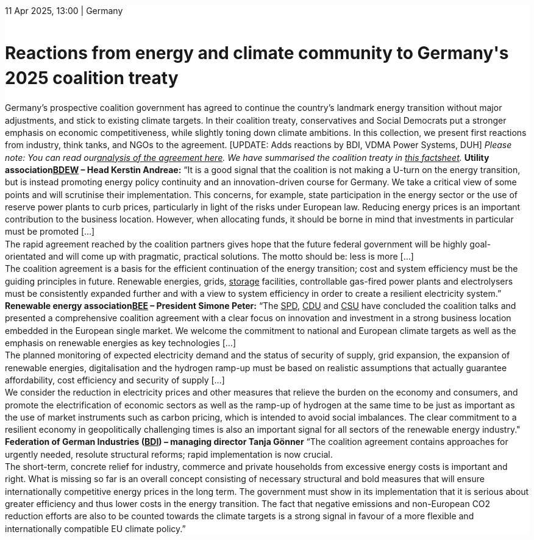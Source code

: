 11 Apr 2025, 13:00
| 
Germany
# Reactions from energy and climate community to Germany's 2025 coalition treaty
Germany’s prospective coalition government has agreed to continue the country’s landmark energy transition without major adjustments, and stick to existing climate targets. In their coalition treaty, conservatives and Social Democrats put a stronger emphasis on economic competitiveness, while slightly toning down climate ambitions. In this collection, we present first reactions from industry, think tanks, and NGOs to the agreement. [UPDATE: Adds reactions by BDI, VDMA Power Systems, DUH]
_Please note: You can read our[analysis of the agreement here](https://www.cleanenergywire.org/news/aspiring-german-government-opts-energy-transition-continuity). We have summarised the coalition treaty in [this factsheet](https://www.cleanenergywire.org/factsheets/what-germanys-aspiring-coalition-government-agreement-means-climate-and-energy)._
**Utility association[BDEW](https://www.cleanenergywire.org/experts/bdew-german-association-energy-and-water-industries) – Head Kerstin Andreae:**
“It is a good signal that the coalition is not making a U-turn on the energy transition, but is instead promoting energy policy continuity and an innovation-driven course for Germany. We take a critical view of some points and will scrutinise their implementation. This concerns, for example, state participation in the energy sector or the use of reserve power plants to curb prices, particularly in light of the risks under European law. Reducing energy prices is an important contribution to the business location. However, when allocating funds, it should be borne in mind that investments in particular must be promoted […]   
The rapid agreement reached by the coalition partners gives hope that the future federal government will be highly goal-orientated and will come up with pragmatic, practical solutions. The motto should be: less is more […]   
The coalition agreement is a basis for the efficient continuation of the energy transition; cost and system efficiency must be the guiding principles in future. Renewable energies, grids, [storage](https://www.cleanenergywire.org/glossary/letter_s#storage) facilities, controllable gas-fired power plants and electrolysers must be consistently expanded further and with a view to system efficiency in order to create a resilient electricity system.”
**Renewable energy association[BEE](https://www.cleanenergywire.org/experts/bee-german-renewable-energy-federation) – President Simone Peter:**
“The [SPD](https://www.cleanenergywire.org/experts/spd-social-democratic-party), [CDU](https://www.cleanenergywire.org/experts/cdu-christian-democratic-union) and [CSU](https://www.cleanenergywire.org/experts/csu-christian-social-union) have concluded the coalition talks and presented a comprehensive coalition agreement with a clear focus on innovation and investment in a strong business location embedded in the European single market. We welcome the commitment to national and European climate targets as well as the emphasis on renewable energies as key technologies […]   
The planned monitoring of expected electricity demand and the status of security of supply, grid expansion, the expansion of renewable energies, digitalisation and the hydrogen ramp-up must be based on realistic assumptions that actually guarantee affordability, cost efficiency and security of supply […]   
We consider the reduction in electricity prices and other measures that relieve the burden on the economy and consumers, and promote the electrification of economic sectors as well as the ramp-up of hydrogen at the same time to be just as important as the use of market instruments such as carbon pricing, which is intended to avoid social imbalances. The clear commitment to a resilient economy in geopolitically challenging times is also an important signal for all sectors of the renewable energy industry."
**Federation of German Industries ([BDI](https://www.cleanenergywire.org/experts/bdi-federation-german-industries)) – managing director Tanja Gönner**
“The coalition agreement contains approaches for urgently needed, resolute structural reforms; rapid implementation is now crucial.  
The short-term, concrete relief for industry, commerce and private households from excessive energy costs is important and right. What is missing so far is an overall concept consisting of necessary structural and bold measures that will ensure internationally competitive energy prices in the long term. The government must show in its implementation that it is serious about greater efficiency and thus lower costs in the energy transition. The fact that negative emissions and non-European CO2 reduction efforts are also to be counted towards the climate targets is a strong signal in favour of a more flexible and internationally compatible EU climate policy.”